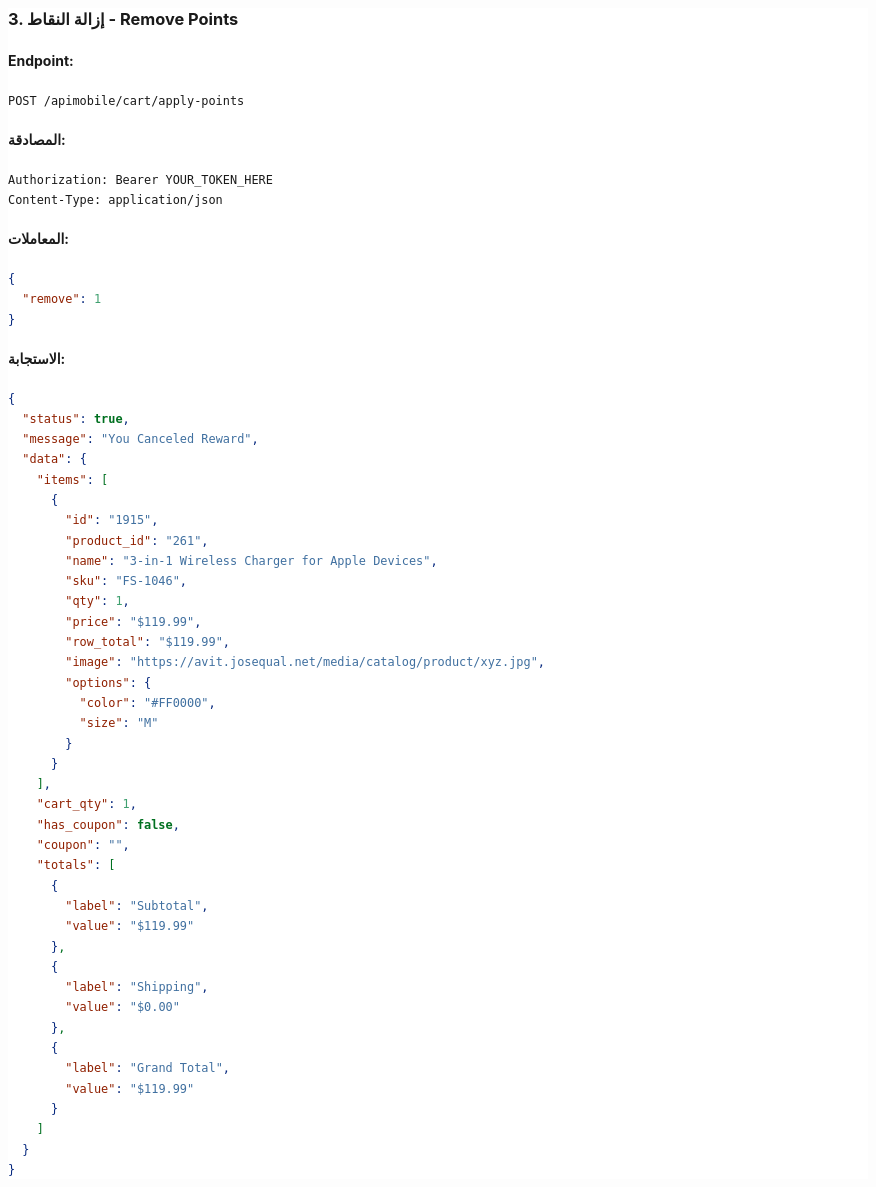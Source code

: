 
### **3. إزالة النقاط - Remove Points**

#### **Endpoint:**
```
POST /apimobile/cart/apply-points
```

#### **المصادقة:**
```
Authorization: Bearer YOUR_TOKEN_HERE
Content-Type: application/json
```

#### **المعاملات:**
```json
{
  "remove": 1
}
```

#### **الاستجابة:**
```json
{
  "status": true,
  "message": "You Canceled Reward",
  "data": {
    "items": [
      {
        "id": "1915",
        "product_id": "261",
        "name": "3-in-1 Wireless Charger for Apple Devices",
        "sku": "FS-1046",
        "qty": 1,
        "price": "$119.99",
        "row_total": "$119.99",
        "image": "https://avit.josequal.net/media/catalog/product/xyz.jpg",
        "options": {
          "color": "#FF0000",
          "size": "M"
        }
      }
    ],
    "cart_qty": 1,
    "has_coupon": false,
    "coupon": "",
    "totals": [
      {
        "label": "Subtotal",
        "value": "$119.99"
      },
      {
        "label": "Shipping",
        "value": "$0.00"
      },
      {
        "label": "Grand Total",
        "value": "$119.99"
      }
    ]
  }
}
```
